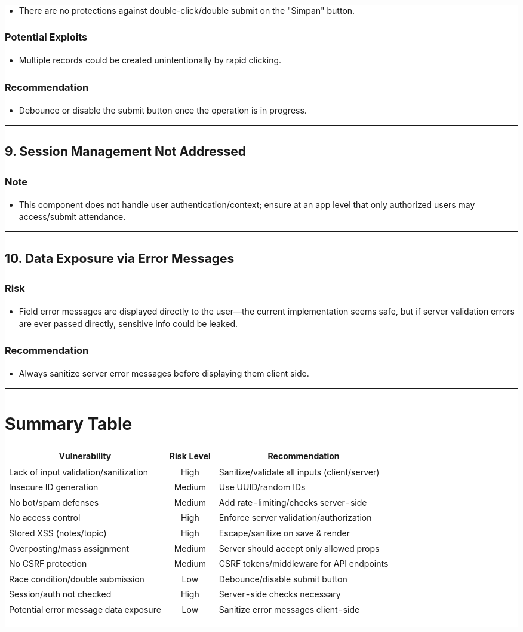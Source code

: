 - There are no protections against double-click/double submit on the "Simpan" button.

### **Potential Exploits**

- Multiple records could be created unintentionally by rapid clicking.

### **Recommendation**

- Debounce or disable the submit button once the operation is in progress.

---

## 9. **Session Management Not Addressed**

### **Note**

- This component does not handle user authentication/context; ensure at an app level that only authorized users may access/submit attendance.

---

## 10. **Data Exposure via Error Messages**

### **Risk**

- Field error messages are displayed directly to the user—the current implementation seems safe, but if server validation errors are ever passed directly, sensitive info could be leaked.

### **Recommendation**

- Always sanitize server error messages before displaying them client side.

---

# Summary Table

| Vulnerability                         | Risk Level | Recommendation                               |
| ------------------------------------- | :--------: | -------------------------------------------- |
| Lack of input validation/sanitization |    High    | Sanitize/validate all inputs (client/server) |
| Insecure ID generation                |   Medium   | Use UUID/random IDs                          |
| No bot/spam defenses                  |   Medium   | Add rate-limiting/checks server-side         |
| No access control                     |    High    | Enforce server validation/authorization      |
| Stored XSS (notes/topic)              |    High    | Escape/sanitize on save & render             |
| Overposting/mass assignment           |   Medium   | Server should accept only allowed props      |
| No CSRF protection                    |   Medium   | CSRF tokens/middleware for API endpoints     |
| Race condition/double submission      |    Low     | Debounce/disable submit button               |
| Session/auth not checked              |    High    | Server-side checks necessary                 |
| Potential error message data exposure |    Low     | Sanitize error messages client-side          |

---